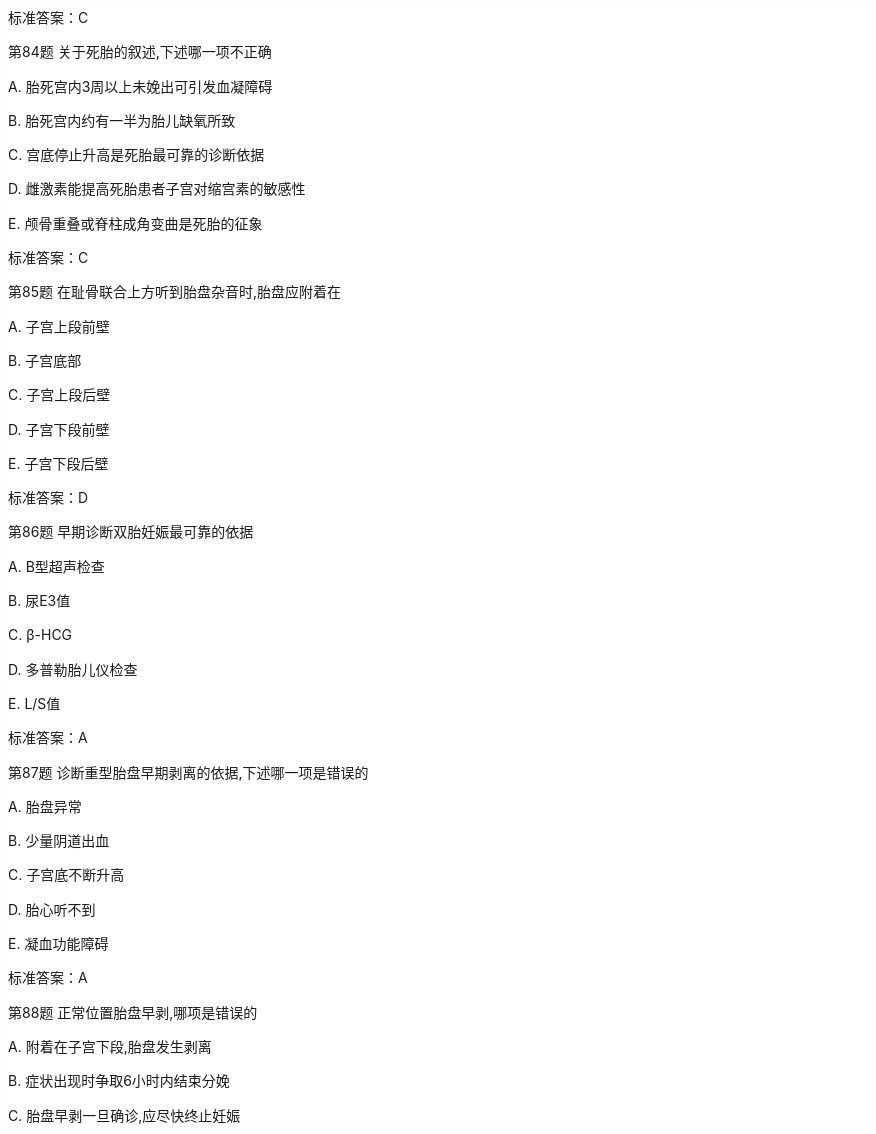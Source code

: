 标准答案：C

第84题 关于死胎的叙述,下述哪一项不正确 

A. 胎死宫内3周以上未娩出可引发血凝障碍

B. 胎死宫内约有一半为胎儿缺氧所致

C. 宫底停止升高是死胎最可靠的诊断依据

D. 雌激素能提高死胎患者子宫对缩宫素的敏感性

E. 颅骨重叠或脊柱成角变曲是死胎的征象

标准答案：C

第85题 在耻骨联合上方听到胎盘杂音时,胎盘应附着在 

A. 子宫上段前壁

B. 子宫底部

C. 子宫上段后壁

D. 子宫下段前壁

E. 子宫下段后壁

标准答案：D

第86题 早期诊断双胎妊娠最可靠的依据 

A. B型超声检查

B. 尿E3值

C. β-HCG

D. 多普勒胎儿仪检查

E. L/S值

标准答案：A

第87题 诊断重型胎盘早期剥离的依据,下述哪一项是错误的 

A. 胎盘异常

B. 少量阴道出血

C. 子宫底不断升高

D. 胎心听不到

E. 凝血功能障碍

标准答案：A

第88题 正常位置胎盘早剥,哪项是错误的 

A. 附着在子宫下段,胎盘发生剥离

B. 症状出现时争取6小时内结束分娩

C. 胎盘早剥一旦确诊,应尽快终止妊娠
